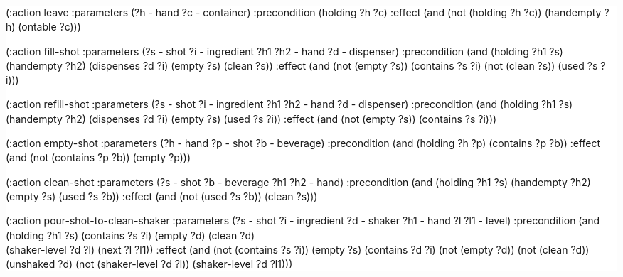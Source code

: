   (:action leave
             :parameters (?h - hand ?c - container)
             :precondition (holding ?h ?c)
             :effect (and (not (holding ?h ?c))
	     	     	  (handempty ?h)
			  (ontable ?c)))
  
  (:action fill-shot
           :parameters (?s - shot ?i - ingredient ?h1 ?h2 - hand ?d - dispenser)
           :precondition (and (holding ?h1 ?s)
                              (handempty ?h2)
	   		      (dispenses ?d ?i)
                              (empty ?s)
			      (clean ?s))
           :effect (and (not (empty ?s))
	   	   	(contains ?s ?i)
	   	   	(not (clean ?s))
			(used ?s ?i)))


  (:action refill-shot
           :parameters (?s - shot ?i - ingredient ?h1 ?h2 - hand ?d - dispenser)
           :precondition (and (holding ?h1 ?s)	   		      
                              (handempty ?h2)
	   		      (dispenses ?d ?i)
                              (empty ?s)
			      (used ?s ?i))
           :effect (and (not (empty ?s))
                        (contains ?s ?i)))

  (:action empty-shot
           :parameters (?h - hand ?p - shot ?b - beverage)
           :precondition (and (holding ?h ?p)
                              (contains ?p ?b))
           :effect (and (not (contains ?p ?b))
	   	   	(empty ?p)))

  (:action clean-shot
  	   :parameters (?s - shot ?b - beverage ?h1 ?h2 - hand)
           :precondition (and (holding ?h1 ?s)
                              (handempty ?h2)	   		      
			      (empty ?s)
                              (used ?s ?b))
           :effect (and (not (used ?s ?b))
	   	   	(clean ?s)))

  (:action pour-shot-to-clean-shaker
           :parameters (?s - shot ?i - ingredient ?d - shaker ?h1 - hand ?l ?l1 - level)
           :precondition (and (holding ?h1 ?s)
			      (contains ?s ?i)
                              (empty ?d)
	   		      (clean ?d)                              
                              (shaker-level ?d ?l)
                              (next ?l ?l1))
           :effect (and (not (contains ?s ?i))
	   	   	(empty ?s)
			(contains ?d ?i)
                        (not (empty ?d))
			(not (clean ?d))
			(unshaked ?d)
			(not (shaker-level ?d ?l))
			(shaker-level ?d ?l1)))

